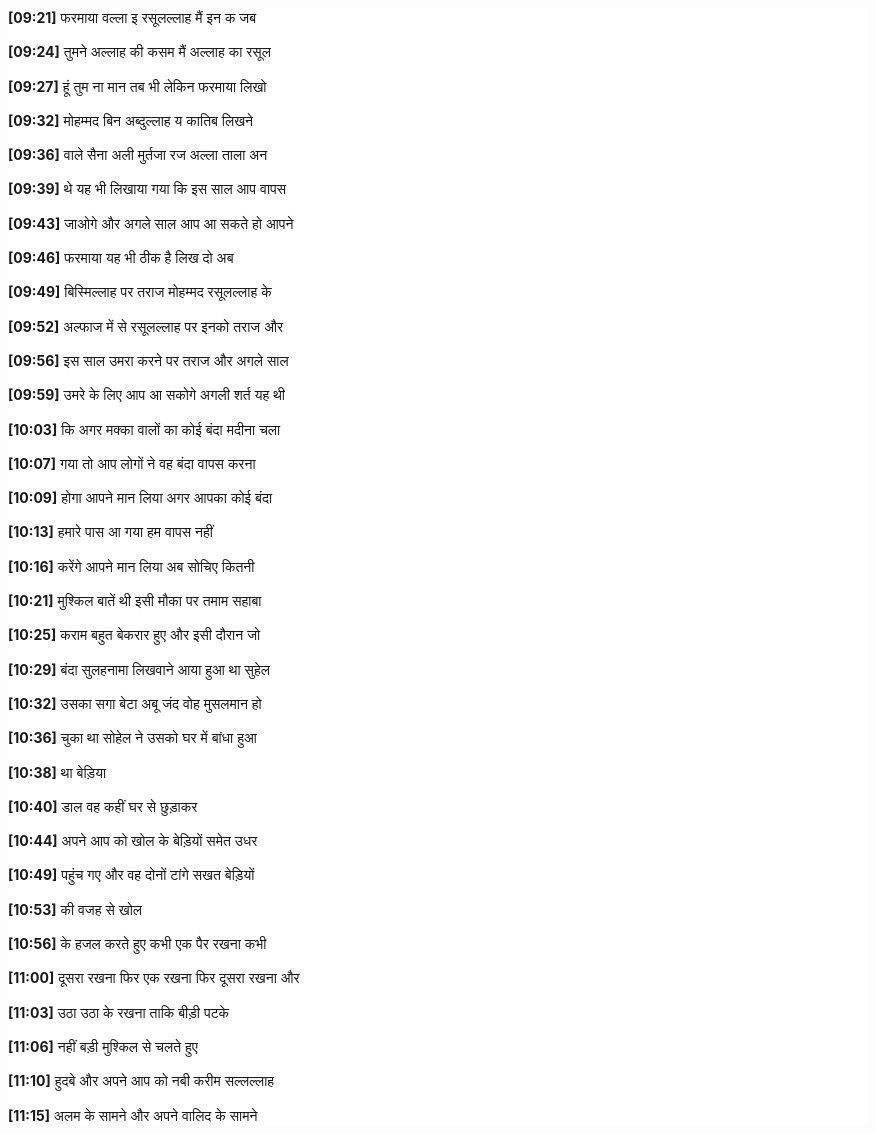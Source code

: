 **[09:21]** फरमाया वल्ला इ रसूलल्लाह मैं इन क जब

**[09:24]** तुमने अल्लाह की कसम मैं अल्लाह का रसूल

**[09:27]** हूं तुम ना मान तब भी लेकिन फरमाया लिखो

**[09:32]** मोहम्मद बिन अब्दुल्लाह य कातिब लिखने

**[09:36]** वाले सैना अली मुर्तजा रज अल्ला ताला अन

**[09:39]** थे यह भी लिखाया गया कि इस साल आप वापस

**[09:43]** जाओगे और अगले साल आप आ सकते हो आपने

**[09:46]** फरमाया यह भी ठीक है लिख दो अब

**[09:49]** बिस्मिल्लाह पर तराज मोहम्मद रसूलल्लाह के

**[09:52]** अल्फाज में से रसूलल्लाह पर इनको तराज और

**[09:56]** इस साल उमरा करने पर तराज और अगले साल

**[09:59]** उमरे के लिए आप आ सकोगे अगली शर्त यह थी

**[10:03]** कि अगर मक्का वालों का कोई बंदा मदीना चला

**[10:07]** गया तो आप लोगों ने वह बंदा वापस करना

**[10:09]** होगा आपने मान लिया अगर आपका कोई बंदा

**[10:13]** हमारे पास आ गया हम वापस नहीं

**[10:16]** करेंगे आपने मान लिया अब सोचिए कितनी

**[10:21]** मुश्किल बातें थी इसी मौका पर तमाम सहाबा

**[10:25]** कराम बहुत बेकरार हुए और इसी दौरान जो

**[10:29]** बंदा सुलहनामा लिखवाने आया हुआ था सुहेल

**[10:32]** उसका सगा बेटा अबू जंद वोह मुसलमान हो

**[10:36]** चुका था सोहेल ने उसको घर में बांधा हुआ

**[10:38]** था बेड़िया

**[10:40]** डाल वह कहीं घर से छुड़ाकर

**[10:44]** अपने आप को खोल के बेड़ियों समेत उधर

**[10:49]** पहुंच गए और वह दोनों टांगे सखत बेड़ियों

**[10:53]** की वजह से खोल

**[10:56]** के हजल करते हुए कभी एक पैर रखना कभी

**[11:00]** दूसरा रखना फिर एक रखना फिर दूसरा रखना और

**[11:03]** उठा उठा के रखना ताकि बीड़ी पटके

**[11:06]** नहीं बड़ी मुश्किल से चलते हुए

**[11:10]** हुदबे और अपने आप को नबी करीम सल्लल्लाह

**[11:15]** अलम के सामने और अपने वालिद के सामने
